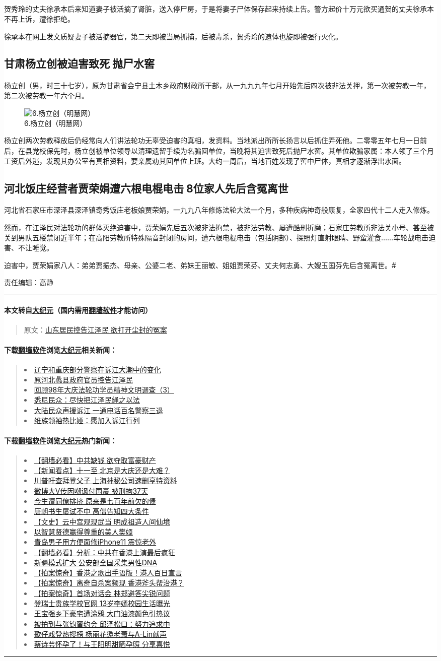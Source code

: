<p>贺秀玲的丈夫徐承本后来知道妻子被活摘了肾脏，送入停尸房，于是将妻子尸体保存起来持续上告。警方起价十万元欲买通贺的丈夫徐承本不再上诉，遭徐拒绝。</p>
<p>徐承本在网上发文质疑妻子被活摘器官，第二天即被当局抓捕，后被毒杀，贺秀玲的遗体也旋即被强行火化。</p>
<p><h2>甘肃杨立创被迫害致死 抛尸水窖</h2>
<p>杨立创（男，时三十七岁），原为甘肃省会宁县土木乡政府财政所干部，从一九九九年七月开始先后四次被非法关押，第一次被劳教一年，第二次被劳教一年六个月。</p>
<figure id="attachment_6533494" style="width: 413px" class="wp-caption aligncenter"><img src="http://i.epochtimes.com/assets/uploads/2015/11/1511090917452192.jpg" alt="6.杨立创（明慧网）" title="6.杨立创（明慧网）" width="413" b="567"
	class="size-large wp-image-6533494" /></a><figcaption class="wp-caption-text">6.杨立创（明慧网）</figcaption></figure>
<p>杨立创两次劳教释放后仍经常向人们讲法轮功无辜受迫害的真相，发资料。当地派出所所长扬言以后抓住弄死他。二零零五年七月一日前后，在县党校保先时，杨立创被单位领导以清理遗留手续为名骗回单位，当晚将其迫害致死后抛尸水窖。其单位欺骗家属：本人领了三个月工资后外逃，发现其办公室有真相资料，要亲属劝其回单位上班。大约一周后，当地百姓发现了窖中尸体，真相才逐渐浮出水面。</p>
<p><h2>河北饭庄经营者贾荣娟遭六根电棍电击 8位家人先后含冤离世</h2>
<p>河北省石家庄市深泽县深泽镇奇秀饭庄老板娘贾荣娟，一九九八年修炼法轮大法一个月，多种疾病神奇般康复，全家四代十二人走入修炼。</p>
<p>然而，在江泽民对法轮功的群体灭绝迫害中，贾荣娟先后五次被非法拘禁，被非法劳教、屡遭酷刑折磨；石家庄劳教所非法关小号、甚至被关到男队五楼禁闭近半年；在高阳劳教所特殊隔音封闭的房间，遭六根电棍电击（包括阴部）、探照灯直射眼睛、野蛮灌食……车轮战电击迫害、不让睡觉。</p>
<p>迫害中，贾荣娟家八人：弟弟贾振杰、母亲、公婆二老、弟妹王丽敏、姐姐贾荣芬、丈夫何志勇、大嫂玉国芬先后含冤离世。#</p>
<p>责任编辑：高静</p>
<hr>

#### 本文转自<a href="http://www.epochtimes.com">大纪元</a>（国内需用<a href="https://git.io/JesJV">翻墙软件</a>才能访问）
> 原文：<a href="http://www.epochtimes.com/gb/15/11/9/n4569690.htm">山东居民控告江泽民  欲打开尘封的冤案</a>
#### 下载<a href="https://git.io/JesJV">翻墙软件</a>浏览<a href="http://www.epochtimes.com">大纪元</a>相关新闻：
> <li><a href="http://www.epochtimes.com/gb/15/11/9/n4569092.htm">辽宁和重庆部分警察在诉江大潮中的变化</a></li>
> <li><a href="http://www.epochtimes.com/gb/15/11/9/n4569100.htm">原河北蠡县政府官员控告江泽民</a></li>
> <li><a href="http://www.epochtimes.com/gb/15/11/9/n4569095.htm">回顾98年大庆法轮功学员精神文明调查（3）</a></li>
> <li><a href="http://www.epochtimes.com/gb/15/11/9/n4569084.htm">悉尼民众：尽快把江泽民绳之以法</a></li>
> <li><a href="http://www.epochtimes.com/gb/15/11/7/n4568027.htm">大陆民众声援诉江 一通电话百名警察三退</a></li>
> <li><a href="http://www.epochtimes.com/gb/15/11/8/n4568573.htm">维族领袖热比娅：愿加入诉江行列</a></li>

#### 下载<a href="https://git.io/JesJV">翻墙软件</a>浏览<a href="http://www.epochtimes.com">大纪元</a>热门新闻：
> <li><a href="http://www.epochtimes.com/gb/19/9/25/n11546931.htm">【翻墙必看】中共缺钱 欲夺取富豪财产</a></li>
> <li><a href="http://www.epochtimes.com/gb/19/9/26/n11548856.htm">【新闻看点】十一至 北京是大庆还是大难？</a></li>
> <li><a href="http://www.epochtimes.com/gb/19/9/26/n11549060.htm">川普吁查拜登父子 上海神秘公司速删亨特资料</a></li>
> <li><a href="http://www.epochtimes.com/gb/19/9/26/n11548966.htm">微博大V传因嘲讽付国豪 被刑拘37天</a></li>
> <li><a href="http://www.epochtimes.com/gb/15/9/3/n4519621.htm">今生遭同僚排挤 原来是七百年前欠的债</a></li>
> <li><a href="http://www.epochtimes.com/gb/19/9/20/n11534314.htm">唐朝书生屡试不中 高僧告知四大条件</a></li>
> <li><a href="http://www.epochtimes.com/gb/16/7/1/n8056353.htm">【文史】云中宫观现武当 明成祖造人间仙境</a></li>
> <li><a href="http://www.epochtimes.com/gb/19/9/22/n11539138.htm">以智慧贤德赢得尊重的美人樊姬</a></li>
> <li><a href="http://www.epochtimes.com/gb/19/9/25/n11546708.htm">青岛男子用方便面修iPhone11 震惊老外</a></li>
> <li><a href="http://www.epochtimes.com/gb/19/9/25/n11545125.htm">【翻墙必看】分析：中共在香港上演最后疯狂</a></li>
> <li><a href="http://www.epochtimes.com/gb/19/9/25/n11546501.htm">新疆模式扩大 公安部全国采集男性DNA</a></li>
> <li><a href="http://www.epochtimes.com/gb/19/9/26/n11547040.htm">【拍案惊奇】香港之歌出手语版！港人百日宣言</a></li>
> <li><a href="http://www.epochtimes.com/gb/19/9/25/n11544688.htm">【拍案惊奇】离奇自杀案频现 香港斧头帮治港？</a></li>
> <li><a href="http://www.epochtimes.com/gb/19/9/27/n11549383.htm">【拍案惊奇】首场对话会 林郑避答尖锐问题</a></li>
> <li><a href="http://www.epochtimes.com/gb/19/9/24/n11544222.htm">登瑞士贵族学校官网 13岁李嫣校园生活曝光</a></li>
> <li><a href="http://www.epochtimes.com/gb/19/9/24/n11544375.htm">王宝强乡下豪宅遭涂鸦 大门油漆颜色引热议</a></li>
> <li><a href="http://www.epochtimes.com/gb/19/9/25/n11545153.htm">被拍到与张钧甯约会 邱泽松口：努力追求中</a></li>
> <li><a href="http://www.epochtimes.com/gb/19/9/25/n11545320.htm">歌仔戏登热搜榜 杨丽花邀老萧与A-Lin献声</a></li>
> <li><a href="http://www.epochtimes.com/gb/19/9/26/n11547898.htm">蔡诗芸怀孕了！与王阳明甜晒孕照 分享喜悦</a></li>
<hr>

